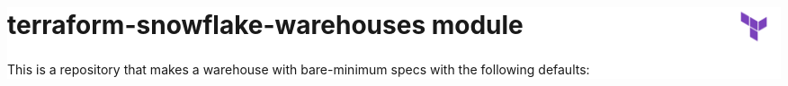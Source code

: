 <img align="right" width="60" height="60" src="images/terraform.png">

# terraform-snowflake-warehouses module

This is a repository that makes a warehouse with bare-minimum specs with the following defaults:
